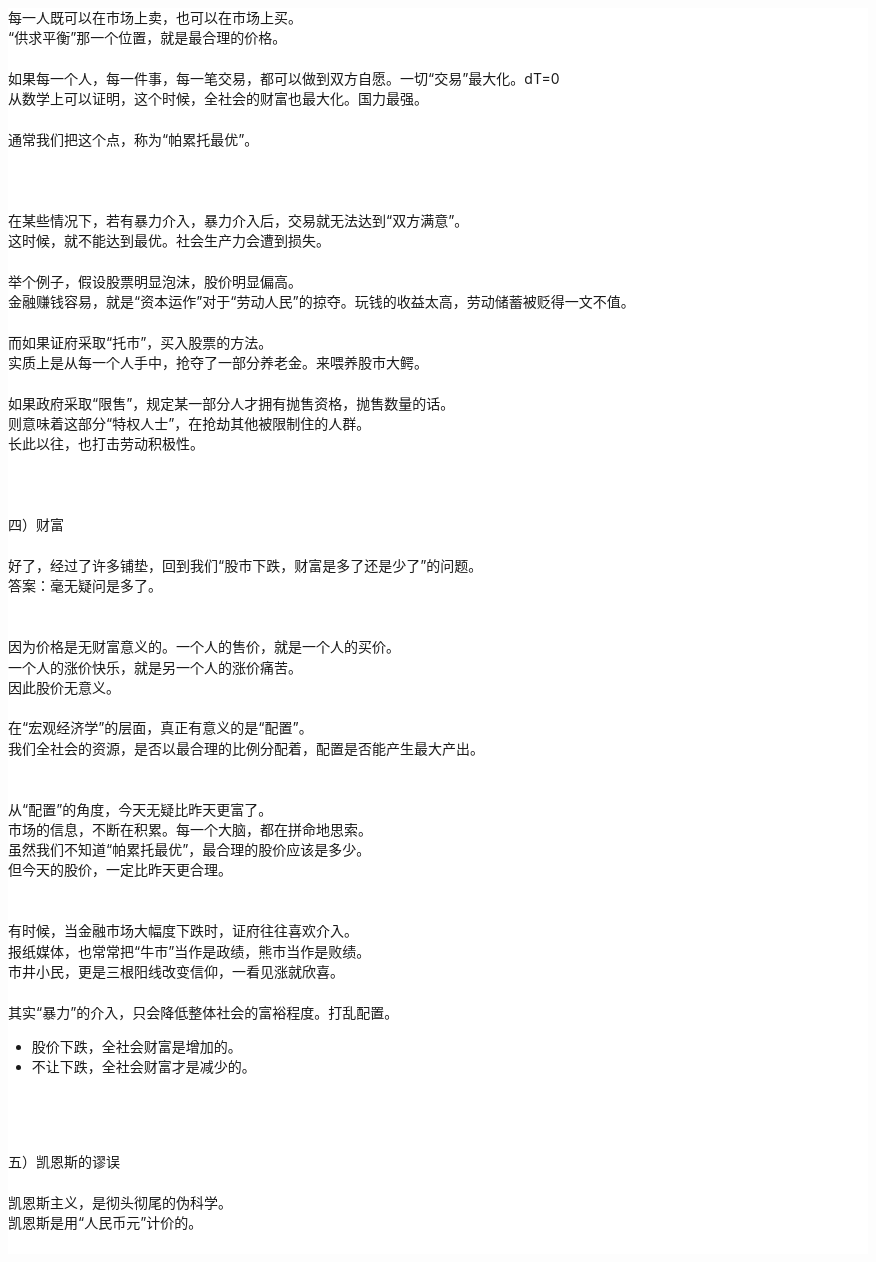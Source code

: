 每一人既可以在市场上卖，也可以在市场上买。<br />
&ldquo;供求平衡&rdquo;那一个位置，就是最合理的价格。<br />
&nbsp;<br />
如果每一个人，每一件事，每一笔交易，都可以做到双方自愿。一切&ldquo;交易&rdquo;最大化。dT=0<br />
从数学上可以证明，这个时候，全社会的财富也最大化。国力最强。<br />
&nbsp;<br />
通常我们把这个点，称为&ldquo;帕累托最优&rdquo;。<br />
&nbsp;<br />
&nbsp;<br />
&nbsp;<br />
在某些情况下，若有暴力介入，暴力介入后，交易就无法达到&ldquo;双方满意&rdquo;。<br />
这时候，就不能达到最优。社会生产力会遭到损失。<br />
&nbsp;<br />
举个例子，假设股票明显泡沫，股价明显偏高。<br />
金融赚钱容易，就是&ldquo;资本运作&rdquo;对于&ldquo;劳动人民&rdquo;的掠夺。玩钱的收益太高，劳动储蓄被贬得一文不值。<br />
&nbsp;<br />
而如果证府采取&ldquo;托市&rdquo;，买入股票的方法。<br />
实质上是从每一个人手中，抢夺了一部分养老金。来喂养股市大鳄。<br />
&nbsp;<br />
如果政府采取&ldquo;限售&rdquo;，规定某一部分人才拥有抛售资格，抛售数量的话。<br />
则意味着这部分&ldquo;特权人士&rdquo;，在抢劫其他被限制住的人群。<br />
长此以往，也打击劳动积极性。<br />
&nbsp;<br />
&nbsp;<br />
&nbsp;<br />
四）财富<br />
&nbsp;<br />
好了，经过了许多铺垫，回到我们&ldquo;股市下跌，财富是多了还是少了&rdquo;的问题。<br />
答案：毫无疑问是多了。<br />
&nbsp;<br />
&nbsp;<br />
因为价格是无财富意义的。一个人的售价，就是一个人的买价。<br />
一个人的涨价快乐，就是另一个人的涨价痛苦。<br />
因此股价无意义。<br />
&nbsp;<br />
在&ldquo;宏观经济学&rdquo;的层面，真正有意义的是&ldquo;配置&rdquo;。<br />
我们全社会的资源，是否以最合理的比例分配着，配置是否能产生最大产出。<br />
&nbsp;<br />
&nbsp;<br />
从&ldquo;配置&rdquo;的角度，今天无疑比昨天更富了。<br />
市场的信息，不断在积累。每一个大脑，都在拼命地思索。<br />
虽然我们不知道&ldquo;帕累托最优&rdquo;，最合理的股价应该是多少。<br />
但今天的股价，一定比昨天更合理。<br />
&nbsp;<br />
&nbsp;<br />
有时候，当金融市场大幅度下跌时，证府往往喜欢介入。<br />
报纸媒体，也常常把&ldquo;牛市&rdquo;当作是政绩，熊市当作是败绩。<br />
市井小民，更是三根阳线改变信仰，一看见涨就欣喜。<br />
&nbsp;<br />
其实&ldquo;暴力&rdquo;的介入，只会降低整体社会的富裕程度。打乱配置。<br />
<ul>
	<li>
		股价下跌，全社会财富是增加的。</li>
	<li>
		不让下跌，全社会财富才是减少的。</li>
</ul>
&nbsp;<br />
&nbsp;<br />
&nbsp;<br />
五）凯恩斯的谬误<br />
&nbsp;<br />
凯恩斯主义，是彻头彻尾的伪科学。<br />
凯恩斯是用&ldquo;人民币元&rdquo;计价的。<br />
&nbsp;<br />